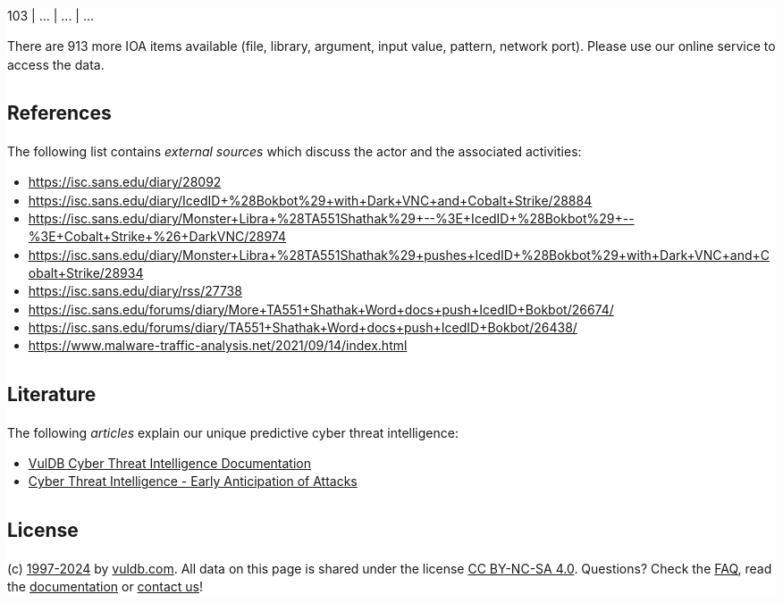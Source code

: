 103 | ... | ... | ...

There are 913 more IOA items available (file, library, argument, input value, pattern, network port). Please use our online service to access the data.

## References

The following list contains _external sources_ which discuss the actor and the associated activities:

* https://isc.sans.edu/diary/28092
* https://isc.sans.edu/diary/IcedID+%28Bokbot%29+with+Dark+VNC+and+Cobalt+Strike/28884
* https://isc.sans.edu/diary/Monster+Libra+%28TA551Shathak%29+--%3E+IcedID+%28Bokbot%29+--%3E+Cobalt+Strike+%26+DarkVNC/28974
* https://isc.sans.edu/diary/Monster+Libra+%28TA551Shathak%29+pushes+IcedID+%28Bokbot%29+with+Dark+VNC+and+Cobalt+Strike/28934
* https://isc.sans.edu/diary/rss/27738
* https://isc.sans.edu/forums/diary/More+TA551+Shathak+Word+docs+push+IcedID+Bokbot/26674/
* https://isc.sans.edu/forums/diary/TA551+Shathak+Word+docs+push+IcedID+Bokbot/26438/
* https://www.malware-traffic-analysis.net/2021/09/14/index.html

## Literature

The following _articles_ explain our unique predictive cyber threat intelligence:

* [VulDB Cyber Threat Intelligence Documentation](https://vuldb.com/?kb.cti)
* [Cyber Threat Intelligence - Early Anticipation of Attacks](https://www.scip.ch/en/?labs.20201022)

## License

(c) [1997-2024](https://vuldb.com/?kb.changelog) by [vuldb.com](https://vuldb.com/?kb.about). All data on this page is shared under the license [CC BY-NC-SA 4.0](https://creativecommons.org/licenses/by-nc-sa/4.0/). Questions? Check the [FAQ](https://vuldb.com/?kb.faq), read the [documentation](https://vuldb.com/?kb) or [contact us](https://vuldb.com/?contact)!
